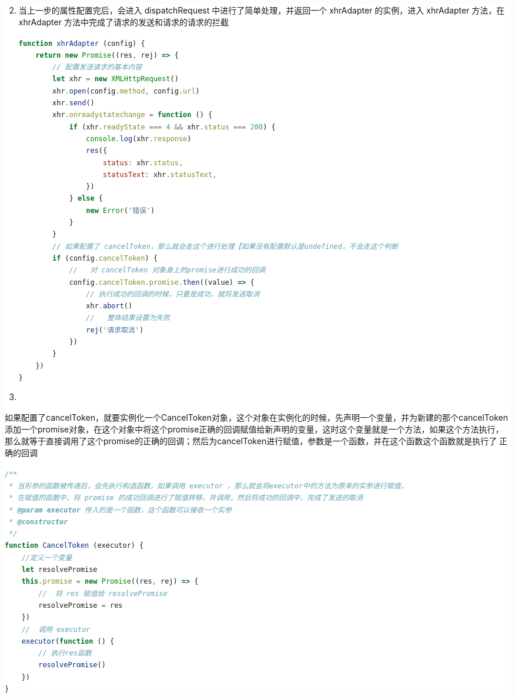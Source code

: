 2. 当上一步的属性配置完后，会进入 dispatchRequest 中进行了简单处理，并返回一个 xhrAdapter 的实例，进入 xhrAdapter 方法，在 xhrAdapter 方法中完成了请求的发送和请求的请求的拦截

   ```js
   function xhrAdapter (config) {
       return new Promise((res, rej) => {
           // 配置发送请求的基本内容
           let xhr = new XMLHttpRequest()
           xhr.open(config.method, config.url)
           xhr.send()
           xhr.onreadystatechange = function () {
               if (xhr.readyState === 4 && xhr.status === 200) {
                   console.log(xhr.response)
                   res({
                       status: xhr.status,
                       statusText: xhr.statusText,
                   })
               } else {
                   new Error('错误')
               }
           }
           // 如果配置了 cancelToken，那么就会走这个进行处理【如果没有配置默认是undefined，不会走这个判断
           if (config.cancelToken) {
               //	对 cancelToken 对象身上的promise进行成功的回调
               config.cancelToken.promise.then((value) => {
                   // 执行成功的回调的时候，只要是成功，就将发送取消
                   xhr.abort()
                   //	整体结果设置为失败
                   rej('请求取消')
               })
           }
       })
   }
   
   ```

3.

如果配置了cancelToken，就要实例化一个CancelToken对象，这个对象在实例化的时候，先声明一个变量，并为新建的那个cancelToken添加一个promise对象，在这个对象中将这个promise正确的回调赋值给新声明的变量，这时这个变量就是一个方法，如果这个方法执行，那么就等于直接调用了这个promise的正确的回调；然后为cancelToken进行赋值，参数是一个函数，并在这个函数这个函数就是执行了
正确的回调

```js
/**
 * 当形参的函数被传递后，会先执行构造函数，如果调用 executor ，那么就会将executor中的方法为原来的实参进行赋值，
 * 在赋值的函数中，将 promise 的成功回调进行了赋值转移，并调用，然后将成功的回调中，完成了发送的取消
 * @param executor 传入的是一个函数，这个函数可以接收一个实参
 * @constructor
 */
function CancelToken (executor) {
    //定义一个变量
    let resolvePromise
    this.promise = new Promise((res, rej) => {
        //  将 res 赋值给 resolvePromise
        resolvePromise = res
    })
    //	调用 executor
    executor(function () {
        // 执行res函数
        resolvePromise()
    })
}
```
